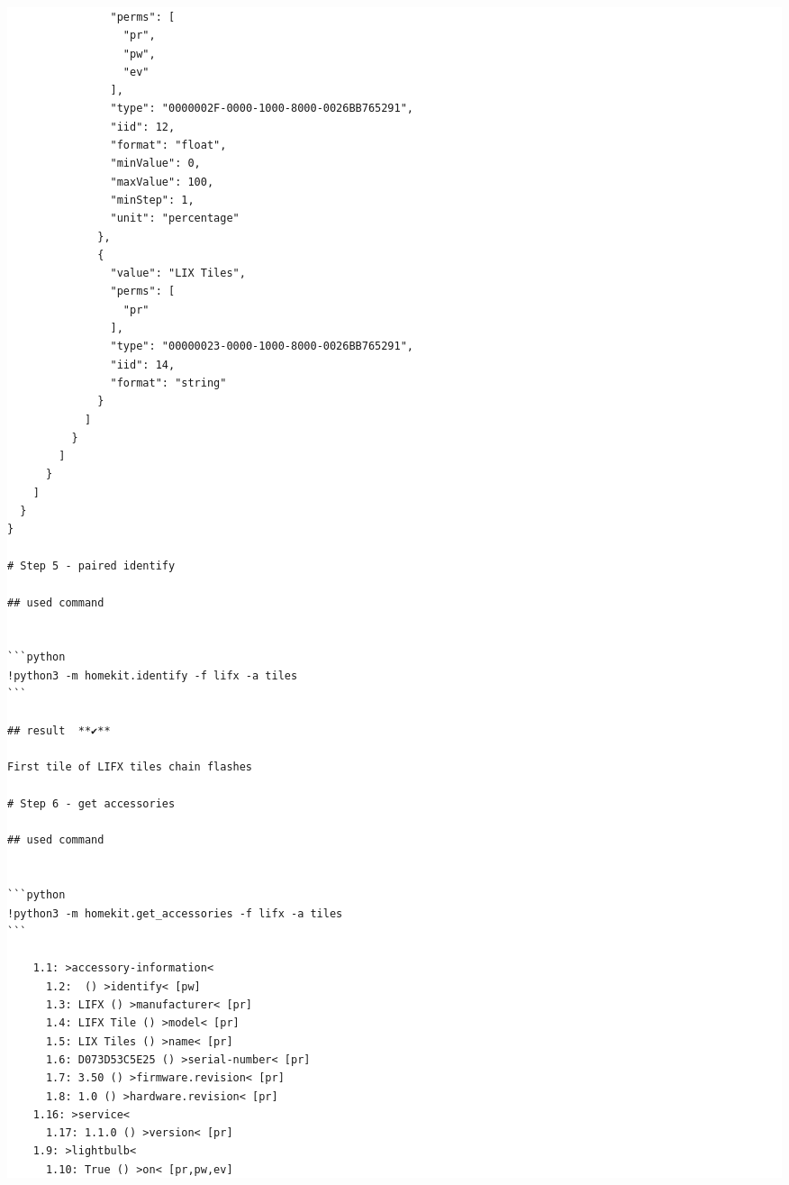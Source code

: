 ~~~
                "perms": [
                  "pr",
                  "pw",
                  "ev"
                ],
                "type": "0000002F-0000-1000-8000-0026BB765291",
                "iid": 12,
                "format": "float",
                "minValue": 0,
                "maxValue": 100,
                "minStep": 1,
                "unit": "percentage"
              },
              {
                "value": "LIX Tiles",
                "perms": [
                  "pr"
                ],
                "type": "00000023-0000-1000-8000-0026BB765291",
                "iid": 14,
                "format": "string"
              }
            ]
          }
        ]
      }
    ]
  }
}

# Step 5 - paired identify

## used command


```python
!python3 -m homekit.identify -f lifx -a tiles
```

## result  **✔**

First tile of LIFX tiles chain flashes

# Step 6 - get accessories

## used command


```python
!python3 -m homekit.get_accessories -f lifx -a tiles
```

    1.1: >accessory-information<
      1.2:  () >identify< [pw]
      1.3: LIFX () >manufacturer< [pr]
      1.4: LIFX Tile () >model< [pr]
      1.5: LIX Tiles () >name< [pr]
      1.6: D073D53C5E25 () >serial-number< [pr]
      1.7: 3.50 () >firmware.revision< [pr]
      1.8: 1.0 () >hardware.revision< [pr]
    1.16: >service<
      1.17: 1.1.0 () >version< [pr]
    1.9: >lightbulb<
      1.10: True () >on< [pr,pw,ev]
~~~